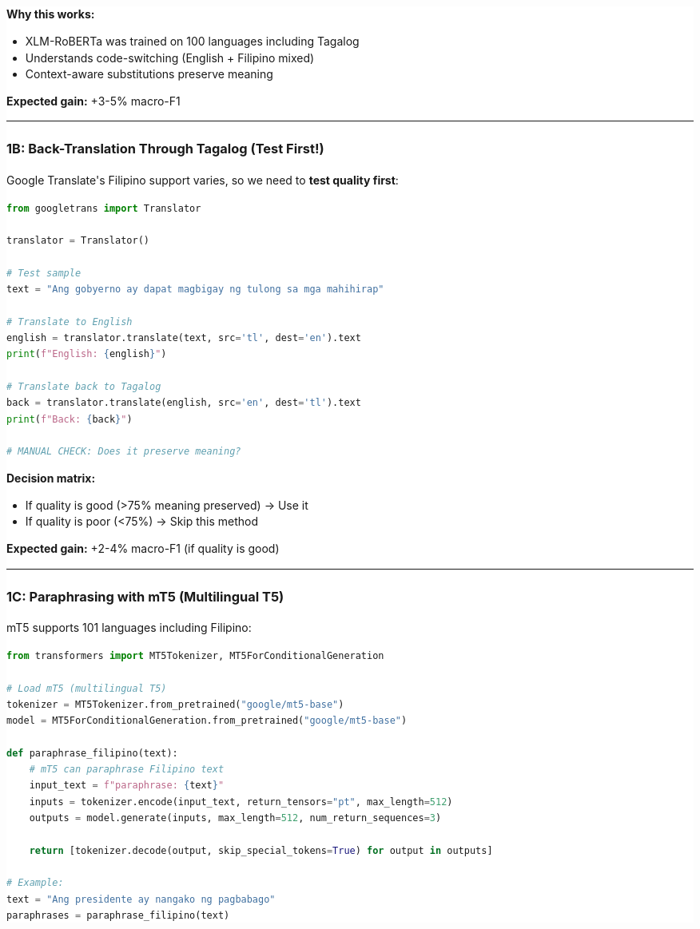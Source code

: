**Why this works:**

- XLM-RoBERTa was trained on 100 languages including Tagalog
- Understands code-switching (English + Filipino mixed)
- Context-aware substitutions preserve meaning

**Expected gain:** +3-5% macro-F1

---

### **1B: Back-Translation Through Tagalog (Test First!)**

Google Translate's Filipino support varies, so we need to **test quality first**:

```python
from googletrans import Translator

translator = Translator()

# Test sample
text = "Ang gobyerno ay dapat magbigay ng tulong sa mga mahihirap"

# Translate to English
english = translator.translate(text, src='tl', dest='en').text
print(f"English: {english}")

# Translate back to Tagalog
back = translator.translate(english, src='en', dest='tl').text
print(f"Back: {back}")

# MANUAL CHECK: Does it preserve meaning?
```

**Decision matrix:**

- If quality is good (>75% meaning preserved) → Use it
- If quality is poor (<75%) → Skip this method

**Expected gain:** +2-4% macro-F1 (if quality is good)

---

### **1C: Paraphrasing with mT5 (Multilingual T5)**

mT5 supports 101 languages including Filipino:

```python
from transformers import MT5Tokenizer, MT5ForConditionalGeneration

# Load mT5 (multilingual T5)
tokenizer = MT5Tokenizer.from_pretrained("google/mt5-base")
model = MT5ForConditionalGeneration.from_pretrained("google/mt5-base")

def paraphrase_filipino(text):
    # mT5 can paraphrase Filipino text
    input_text = f"paraphrase: {text}"
    inputs = tokenizer.encode(input_text, return_tensors="pt", max_length=512)
    outputs = model.generate(inputs, max_length=512, num_return_sequences=3)

    return [tokenizer.decode(output, skip_special_tokens=True) for output in outputs]

# Example:
text = "Ang presidente ay nangako ng pagbabago"
paraphrases = paraphrase_filipino(text)
```
